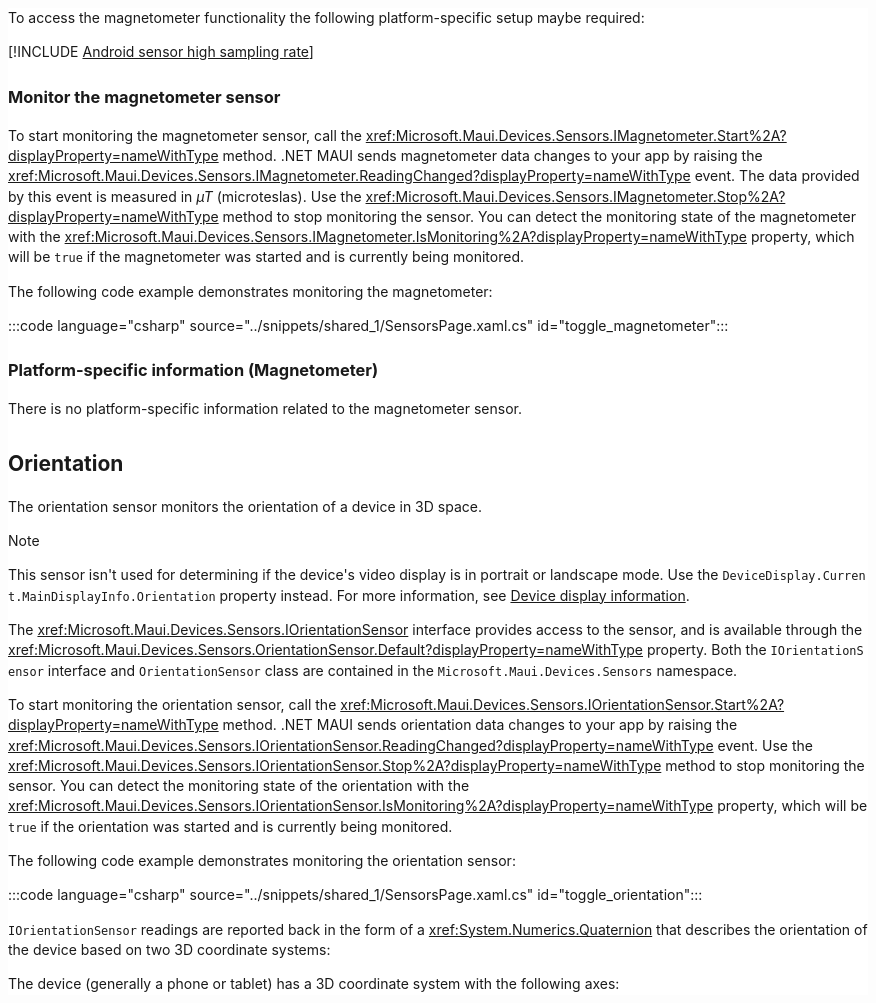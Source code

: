 To access the magnetometer functionality the following platform-specific setup maybe required:

[!INCLUDE [Android sensor high sampling rate](../includes/android-sensors.md)]

### Monitor the magnetometer sensor

To start monitoring the magnetometer sensor, call the <xref:Microsoft.Maui.Devices.Sensors.IMagnetometer.Start%2A?displayProperty=nameWithType> method. .NET MAUI sends magnetometer data changes to your app by raising the <xref:Microsoft.Maui.Devices.Sensors.IMagnetometer.ReadingChanged?displayProperty=nameWithType> event. The data provided by this event is measured in $µT$ (microteslas). Use the <xref:Microsoft.Maui.Devices.Sensors.IMagnetometer.Stop%2A?displayProperty=nameWithType> method to stop monitoring the sensor. You can detect the monitoring state of the magnetometer with the <xref:Microsoft.Maui.Devices.Sensors.IMagnetometer.IsMonitoring%2A?displayProperty=nameWithType> property, which will be `true` if the magnetometer was started and is currently being monitored.

The following code example demonstrates monitoring the magnetometer:

:::code language="csharp" source="../snippets/shared_1/SensorsPage.xaml.cs" id="toggle_magnetometer":::

### Platform-specific information (Magnetometer)

There is no platform-specific information related to the magnetometer sensor.

## Orientation

The orientation sensor monitors the orientation of a device in 3D space.

> [!NOTE]
> This sensor isn't used for determining if the device's video display is in portrait or landscape mode. Use the `DeviceDisplay.Current.MainDisplayInfo.Orientation` property instead. For more information, see [Device display information](display.md).

The <xref:Microsoft.Maui.Devices.Sensors.IOrientationSensor> interface provides access to the sensor, and is available through the <xref:Microsoft.Maui.Devices.Sensors.OrientationSensor.Default?displayProperty=nameWithType> property. Both the `IOrientationSensor` interface and `OrientationSensor` class are contained in the `Microsoft.Maui.Devices.Sensors` namespace.

To start monitoring the orientation sensor, call the <xref:Microsoft.Maui.Devices.Sensors.IOrientationSensor.Start%2A?displayProperty=nameWithType> method. .NET MAUI sends orientation data changes to your app by raising the <xref:Microsoft.Maui.Devices.Sensors.IOrientationSensor.ReadingChanged?displayProperty=nameWithType> event. Use the <xref:Microsoft.Maui.Devices.Sensors.IOrientationSensor.Stop%2A?displayProperty=nameWithType> method to stop monitoring the sensor. You can detect the monitoring state of the orientation with the <xref:Microsoft.Maui.Devices.Sensors.IOrientationSensor.IsMonitoring%2A?displayProperty=nameWithType> property, which will be `true` if the orientation was started and is currently being monitored.

The following code example demonstrates monitoring the orientation sensor:

:::code language="csharp" source="../snippets/shared_1/SensorsPage.xaml.cs" id="toggle_orientation":::

`IOrientationSensor` readings are reported back in the form of a <xref:System.Numerics.Quaternion> that describes the orientation of the device based on two 3D coordinate systems:

The device (generally a phone or tablet) has a 3D coordinate system with the following axes:
